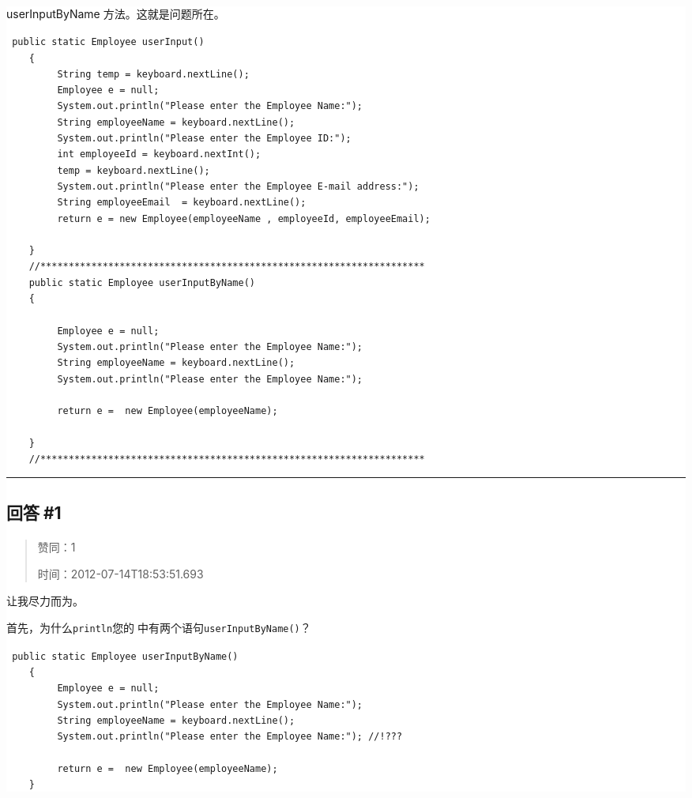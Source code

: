 userInputByName 方法。这就是问题所在。

```
 public static Employee userInput()
    {
         String temp = keyboard.nextLine();
         Employee e = null;
         System.out.println("Please enter the Employee Name:");
         String employeeName = keyboard.nextLine();
         System.out.println("Please enter the Employee ID:");
         int employeeId = keyboard.nextInt();
         temp = keyboard.nextLine();
         System.out.println("Please enter the Employee E-mail address:");
         String employeeEmail  = keyboard.nextLine();
         return e = new Employee(employeeName , employeeId, employeeEmail);

    }
    //********************************************************************
    public static Employee userInputByName()
    {

         Employee e = null;
         System.out.println("Please enter the Employee Name:");
         String employeeName = keyboard.nextLine();
         System.out.println("Please enter the Employee Name:");

         return e =  new Employee(employeeName);

    }
    //******************************************************************** 
```

* * *

## 回答 #1

> 赞同：1
> 
> 时间：2012-07-14T18:53:51.693

让我尽力而为。

首先，为什么`println`您的 中有两个语句`userInputByName()`？

```
 public static Employee userInputByName()
    {
         Employee e = null; 
         System.out.println("Please enter the Employee Name:");
         String employeeName = keyboard.nextLine();
         System.out.println("Please enter the Employee Name:"); //!???

         return e =  new Employee(employeeName);
    } 
```

